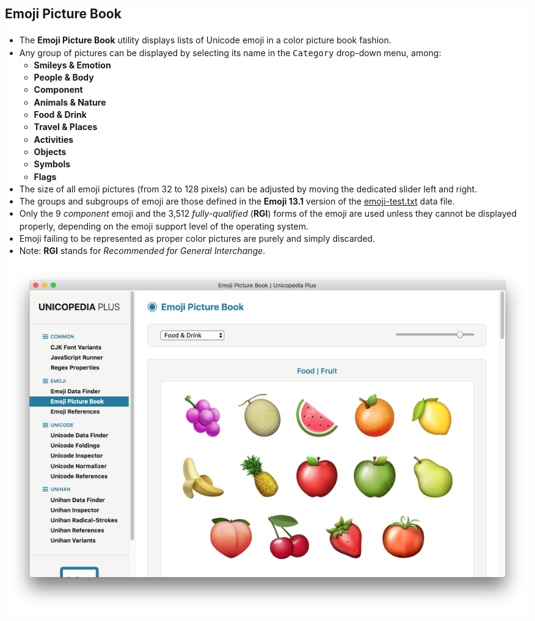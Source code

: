 ## Emoji Picture Book

- The **Emoji Picture Book** utility displays lists of Unicode emoji in a color picture book fashion.
- Any group of pictures can be displayed by selecting its name in the <kbd>Category</kbd> drop-down menu, among:
    - **Smileys & Emotion**
    - **People & Body**
    - **Component**
    - **Animals & Nature**
    - **Food & Drink**
    - **Travel & Places**
    - **Activities**
    - **Objects**
    - **Symbols**
    - **Flags**
- The size of all emoji pictures (from 32 to 128&nbsp;pixels) can be adjusted by moving the dedicated slider left and right.
- The groups and subgroups of emoji are those defined in the **Emoji 13.1** version of the [emoji-test.txt](https://www.unicode.org/Public/emoji/13.1/emoji-test.txt) data file.
- Only the 9 *component* emoji and the 3,512 *fully-qualified* (**RGI**) forms of the emoji are used unless they cannot be displayed properly, depending on the emoji support level of the operating system.
- Emoji failing to be represented as proper color pictures are purely and simply discarded.
- Note: **RGI** stands for *Recommended for General Interchange*.

<img src="screenshots/emoji-picture-book.png" width="1080px" alt="Emoji Picture Book screenshot">
